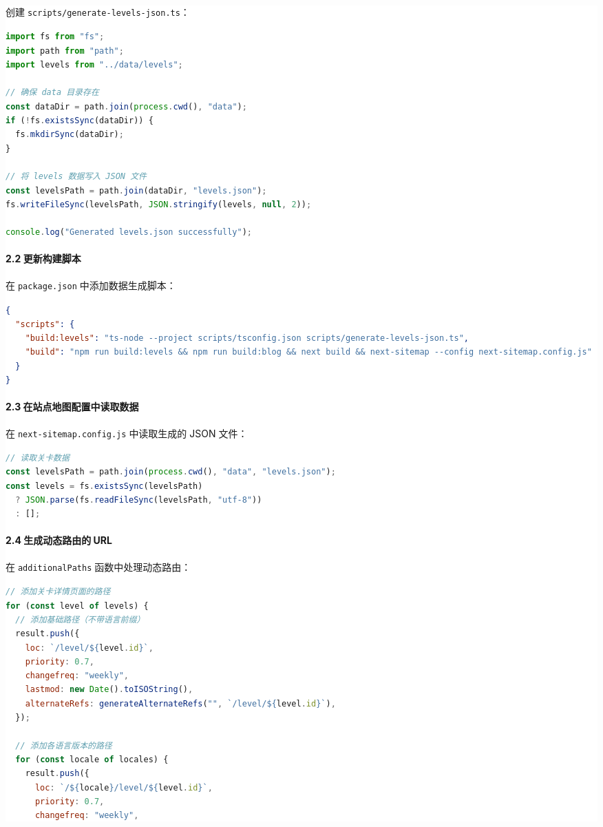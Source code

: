 创建 `scripts/generate-levels-json.ts`：

```typescript
import fs from "fs";
import path from "path";
import levels from "../data/levels";

// 确保 data 目录存在
const dataDir = path.join(process.cwd(), "data");
if (!fs.existsSync(dataDir)) {
  fs.mkdirSync(dataDir);
}

// 将 levels 数据写入 JSON 文件
const levelsPath = path.join(dataDir, "levels.json");
fs.writeFileSync(levelsPath, JSON.stringify(levels, null, 2));

console.log("Generated levels.json successfully");
```

#### 2.2 更新构建脚本

在 `package.json` 中添加数据生成脚本：

```json
{
  "scripts": {
    "build:levels": "ts-node --project scripts/tsconfig.json scripts/generate-levels-json.ts",
    "build": "npm run build:levels && npm run build:blog && next build && next-sitemap --config next-sitemap.config.js"
  }
}
```

#### 2.3 在站点地图配置中读取数据

在 `next-sitemap.config.js` 中读取生成的 JSON 文件：

```javascript
// 读取关卡数据
const levelsPath = path.join(process.cwd(), "data", "levels.json");
const levels = fs.existsSync(levelsPath)
  ? JSON.parse(fs.readFileSync(levelsPath, "utf-8"))
  : [];
```

#### 2.4 生成动态路由的 URL

在 `additionalPaths` 函数中处理动态路由：

```javascript
// 添加关卡详情页面的路径
for (const level of levels) {
  // 添加基础路径（不带语言前缀）
  result.push({
    loc: `/level/${level.id}`,
    priority: 0.7,
    changefreq: "weekly",
    lastmod: new Date().toISOString(),
    alternateRefs: generateAlternateRefs("", `/level/${level.id}`),
  });

  // 添加各语言版本的路径
  for (const locale of locales) {
    result.push({
      loc: `/${locale}/level/${level.id}`,
      priority: 0.7,
      changefreq: "weekly",
```